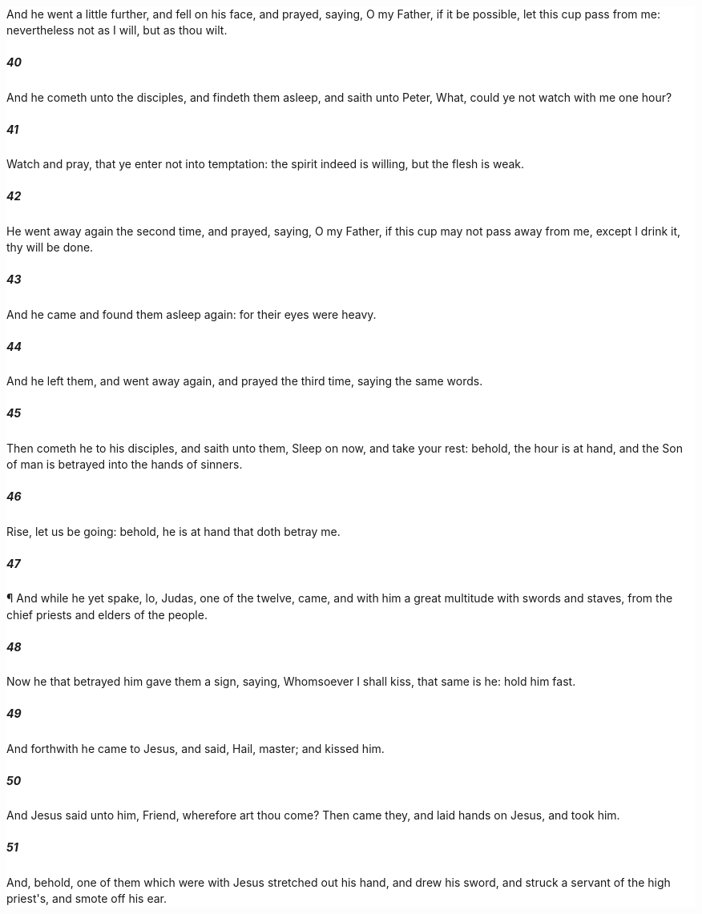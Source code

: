 And he went a little further, and fell on his face, and prayed, saying, O my Father, if it be possible, let this cup pass from me: nevertheless not as I will, but as thou wilt.

##### 40

And he cometh unto the disciples, and findeth them asleep, and saith unto Peter, What, could ye not watch with me one hour?

##### 41

Watch and pray, that ye enter not into temptation: the spirit indeed is willing, but the flesh is weak.

##### 42

He went away again the second time, and prayed, saying, O my Father, if this cup may not pass away from me, except I drink it, thy will be done.

##### 43

And he came and found them asleep again: for their eyes were heavy.

##### 44

And he left them, and went away again, and prayed the third time, saying the same words.

##### 45

Then cometh he to his disciples, and saith unto them, Sleep on now, and take your rest: behold, the hour is at hand, and the Son of man is betrayed into the hands of sinners.

##### 46

Rise, let us be going: behold, he is at hand that doth betray me.

##### 47

¶ And while he yet spake, lo, Judas, one of the twelve, came, and with him a great multitude with swords and staves, from the chief priests and elders of the people.

##### 48

Now he that betrayed him gave them a sign, saying, Whomsoever I shall kiss, that same is he: hold him fast.

##### 49

And forthwith he came to Jesus, and said, Hail, master; and kissed him.

##### 50

And Jesus said unto him, Friend, wherefore art thou come? Then came they, and laid hands on Jesus, and took him.

##### 51

And, behold, one of them which were with Jesus stretched out his hand, and drew his sword, and struck a servant of the high priest's, and smote off his ear.
